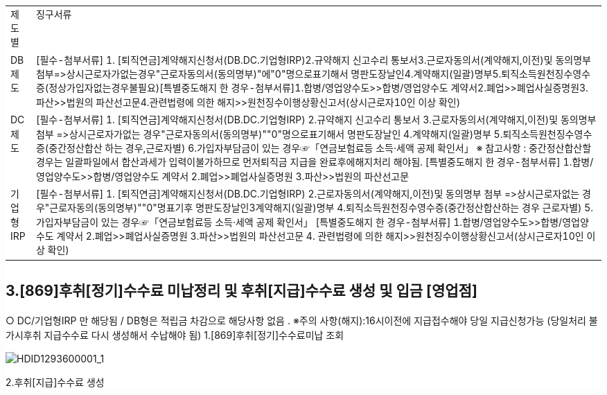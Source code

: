 <table><tbody><tr>
<td>
제도별</td>
<td>
징구서류</td></tr><tr>
<td>
DB제도</td>
<td>[필수-첨부서류]
1. [퇴직연금]계약해지신청서(DB.DC.기업형IRP)2.규약해지 신고수리 통보서3.근로자동의서(계약해지,이전)및 동의명부 첨부=>상시근로자가없는경우"근로자동의서(동의명부)"에"0"명으로표기해서 명판도장날인4.계약해지(일괄)명부5.퇴직소득원천징수영수증(정상가입자없는경우불필요)[특별중도해지 한 경우-첨부서류]1.합병/영업양수도>>합병/영업양수도 계약서2.폐업>>폐업사실증명원3.파산>>법원의 파산선고문4.관련법령에 의한 해지>>원천징수이행상황신고서(상시근로자10인 이상 확인)</td></tr><tr>
<td>
DC제도</td>
<td>[필수-첨부서류]
1. [퇴직연금]계약해지신청서(DB.DC.기업형IRP)
2.규약해지 신고수리 통보서
3.근로자동의서(계약해지,이전)및 동의명부 첨부
=>상시근로자가없는 경우"근로자동의서(동의명부)""0"명으로표기해서 명판도장날인
4.계약해지(일괄)명부
5.퇴직소득원천징수영수증(중간정산합산 하는 경우,근로자별)
6.가입자부담금이 있는 경우☞「연금보험료등 소득·세액 공제 확인서」
※ 참고사항 : 중간정산합산할 경우는 일괄파일에서 합산과세가 입력이불가하므로 먼저퇴직금 지급을 완료후에해지처리 해야됨.
[특별중도해지 한 경우-첨부서류]
1.합병/영업양수도>>합병/영업양수도 계약서
2.폐업>>폐업사실증명원
3.파산>>법원의 파산선고문</td></tr><tr>
<td>
기업형IRP</td>
<td>[필수-첨부서류]
1. [퇴직연금]계약해지신청서(DB.DC.기업형IRP)
2.근로자동의서(계약해지,이전)및 동의명부 첨부
=>상시근로자없는 경우"근로자동의(동의명부)""0"명표기후 명판도장날인3계약해지(일괄)명부
4.퇴직소득원천징수영수증(중간정산합산하는 경우 근로자별)
5.가입자부담금이 있는 경우☞「연금보험료등 소득·세액 공제 확인서」
[특별중도해지 한 경우-첨부서류]
1.합병/영업양수도>>합병/영업양수도 계약서
2.폐업>>폐업사실증명원
3.파산>>법원의 파산선고문
4. 관련법령에 의한 해지>>원천징수이행상황신고서(상시근로자10인 이상 확인)</td></tr></tbody>
</table>


## 3.[869]후취[정기]수수료 미납정리 및 후취[지급]수수료 생성 및 입금 [영업점]
○ DC/기업형IRP 만 해당됨 / DB형은 적립금 차감으로 해당사항 없음 .
※주의 사항(해지):16시이전에 지급접수해야 당일 지급신청가능
(당일처리 불가시후취 지급수수료 다시 생성해서 수납해야 됨)
1.[869]후취[정기]수수료미납 조회

![HDID1293600001_1](HDID1293600001_1.jpg)

2.후취[지급]수수료 생성

